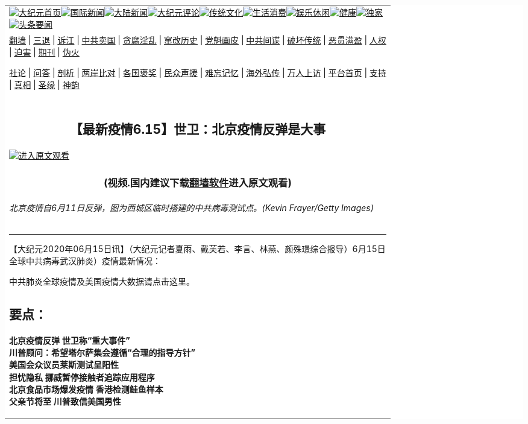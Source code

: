 <a name="1" id="1" target="_blank"></a><span id="1"></span>
<table align=center border="0"><tr><td colspan="2" VALIGN=TOP><a href="https://github.com/19920513/djy/blob/master/gb/nf1351518.md#1"><img src="https://raw.githubusercontent.com/19920513/www/master/t/djy/1.jpg" title="大纪元首页" alt="大纪元首页"></a><a href="https://github.com/19920513/djy/blob/master/gb/n24hr.md#1"><img src="https://raw.githubusercontent.com/19920513/www/master/t/djy/3.jpg" title="国际新闻" alt="国际新闻"></a><a href="https://github.com/19920513/djy/blob/master/gb/nsc413.md#1"><img src="https://raw.githubusercontent.com/19920513/www/master/t/djy/4.jpg" title="大陆新闻" alt="大陆新闻"></a><a href="https://github.com/19920513/djy/blob/master/gb/news392.md#1"><img src="https://raw.githubusercontent.com/19920513/www/master/t/djy/5.jpg" title="大纪元评论" alt="大纪元评论"></a><a href="https://github.com/19920513/djy/blob/master/gb/news2007.md#1"><img src="https://raw.githubusercontent.com/19920513/www/master/t/djy/6.jpg" title="传统文化" alt="传统文化"></a><a href="https://github.com/19920513/djy/blob/master/gb/news2008.md#1"><img src="https://raw.githubusercontent.com/19920513/www/master/t/djy/7.jpg" title="生活消费" alt="生活消费"></a><a href="https://github.com/19920513/djy/blob/master/gb/ncyule.md#1"><img src="https://raw.githubusercontent.com/19920513/www/master/t/djy/8.jpg" title="娱乐休闲" alt="娱乐休闲"></a><a href="https://github.com/19920513/djy/blob/master/gb/nsc1002.md#1"><img src="https://raw.githubusercontent.com/19920513/www/master/t/djy/9.jpg" title="健康" alt="健康"></a><a href="https://github.com/19920513/djy/blob/master/gb/nf6092.md#1"><img src="https://raw.githubusercontent.com/19920513/www/master/t/djy/10a.jpg" title="独家" alt="独家"></a><a href="https://github.com/19920513/djy/blob/master/gb/nf4514.md#1"><img src="https://raw.githubusercontent.com/19920513/www/master/t/djy/12a.jpg" title="头条要闻" alt="头条要闻"></a></td></tr>
<tr><td colspan="2" VALIGN=TOP><a target="_blank" href="https://github.com/19920513/www/blob/master/README.md?zsrh#1">翻墙</a> | <a target="_blank" href="https://github.com/19920513/djy/blob/master/gb/nf5657.md#1">三退</a> | <a target="_blank" href="https://github.com/19920513/djy/blob/master/gb/nf6124.md#1">诉江</a> | <a target="_blank" href="https://github.com/19920513/djy/blob/master/gb/nf1176117.md#1">中共卖国</a> | <a target="_blank" href="https://github.com/19920513/djy/blob/master/gb/nf5773.md#1">贪腐淫乱</a> | <a target="_blank" href="https://github.com/19920513/djy/blob/master/gb/nf1176115.md#1">窜改历史</a> | <a target="_blank" href="https://github.com/19920513/djy/blob/master/gb/nf1176107.md#1">党魁画皮</a> | <a target="_blank" href="https://github.com/19920513/djy/blob/master/gb/nf1320400.md#1">中共间谍</a> | <a target="_blank" href="https://github.com/19920513/djy/blob/master/gb/nf1176114.md#1">破坏传统</a> | <a target="_blank" href="https://github.com/19920513/ntdtv/blob/master/gb/prog447_1.md#1">恶贯满盈</a> | <a target="_blank" href="https://github.com/19920513/djy/blob/master/gb/ncid278.md#1">人权</a> | <a target="_blank" href="https://github.com/19920513/djy/blob/master/gb/nf1176111.md#1">迫害</a> | <a target="_blank" href="https://gitlab.com/szzdlab/mh-qikan/blob/master/README.md#1">期刊</a> | <a target="_blank" href="https://github.com/19920513/djy/blob/master/gb/nf5562.md#1">伪火</a></p><p><a target="_blank" href="https://github.com/19920513/djy/blob/master/gb/9p.md#1">社论</a> | <a target="_blank" href="https://github.com/19920513/djy/blob/master/gb/nf4378.md#1">问答</a> | <a target="_blank" href="https://github.com/19920513/djy/blob/master/gb/nf5792.md#1">剖析</a> | <a target="_blank" href="https://github.com/19920513/djy/blob/master/gb/nf5735.md#1">两岸比对</a> | <a target="_blank" href="https://github.com/19920513/djy/blob/master/gb/nf6119.md#1">各国褒奖</a> | <a target="_blank" href="https://github.com/19920513/djy/blob/master/gb/nf6120.md#1">民众声援</a> | <a target="_blank" href="https://github.com/19920513/djy/blob/master/gb/nf1188594.md#1">难忘记忆</a> | <a target="_blank" href="https://github.com/19920513/djy/blob/master/gb/nf3180.md#1">海外弘传</a> | <a target="_blank" href="https://github.com/19920513/djy/blob/master/gb/nf5410.md#1">万人上访</a> | <a target="_blank" href="https://github.com/19920513/www/blob/master/README.md?zsrh#1">平台首页</a> | <a target="_blank" href="https://github.com/19920513/djy/blob/master/gb/nf4386.md#1">支持</a> | <a target="_blank" href="https://github.com/19920513/djy/blob/master/gb/nf4389.md#1">真相</a> | <a target="_blank" href="https://github.com/19920513/djy/blob/master/gb/nf5790.md#1">圣缘</a> | <a target="_blank" href="https://github.com/19920513/djy/blob/master/gb/nf4786.md#1">神韵</a></td></tr>
<tr><td VALIGN=TOP width="626"><h2 align=center>【最新疫情6.15】世卫：北京疫情反弹是大事</h2>
<a href="https://d2oemtubh889hy.cloudfront.net/F0q6jvDbx"><img width="600" src="https://raw.githubusercontent.com/19920513/djy/master/gb/300/djtsp.jpg" title="进入原文观看"  alt="进入原文观看"></a><h3 align=center>(视频.国内建议下载<a href="https://github.com/19920513/www/blob/master/README.md#8">翻墙软件</a>进入原文观看)</h3>
<h6>北京疫情自6月11日反弹，图为西城区临时搭建的中共病毒测试点。(Kevin Frayer/Getty Images)
</h6>
<hr>
	<p>【大纪元2020年06月15日讯】（大纪元记者夏雨、戴芙若、李言、林燕、颜殊璟综合报导）6月15日全球<ahref="https://github.com/19920513/djy/blob/master/gb/tag/%E4%B8%AD%E5%85%B1%E7%97%85%E6%AF%92.md#1">中共病毒</a><ahref="https://github.com/19920513/djy/blob/master/gb/tag/%E6%AD%A6%E6%B1%89%E8%82%BA%E7%82%8E.md#1">武汉肺炎</a>）疫情最新情况：</p>
<p>中共肺炎全球疫情及美国疫情大数据请点击<ahref="https://github.com/19920513/djy/blob/master/gb/nf1368917.md#1" target="_blank" rel="noopener noreferrer">这里</a>。</p>
<h2>要点：</h2>
<p><strong><ahref="#_Toc2020061516">北京疫情反弹 世卫称“重大事件”</a></strong><br />
<strong><ahref="#_Toc2020061515">川普顾问：希望塔尔萨集会遵循“合理的指导方针”</a></strong><br />
<strong><ahref="#_Toc2020061514">美国会众议员莱斯测试呈阳性</a></strong><br />
<strong><ahref="#_Toc2020061513">担忧隐私 挪威暂停接触者追踪应用程序</a></strong><br />
<strong><ahref="#_Toc2020061512">北京食品市场爆发疫情 香港检测鲑鱼样本</a></strong><br />
<strong><ahref="#_Toc2020061511">父亲节将至 川普致信美国男性</a></strong><br />